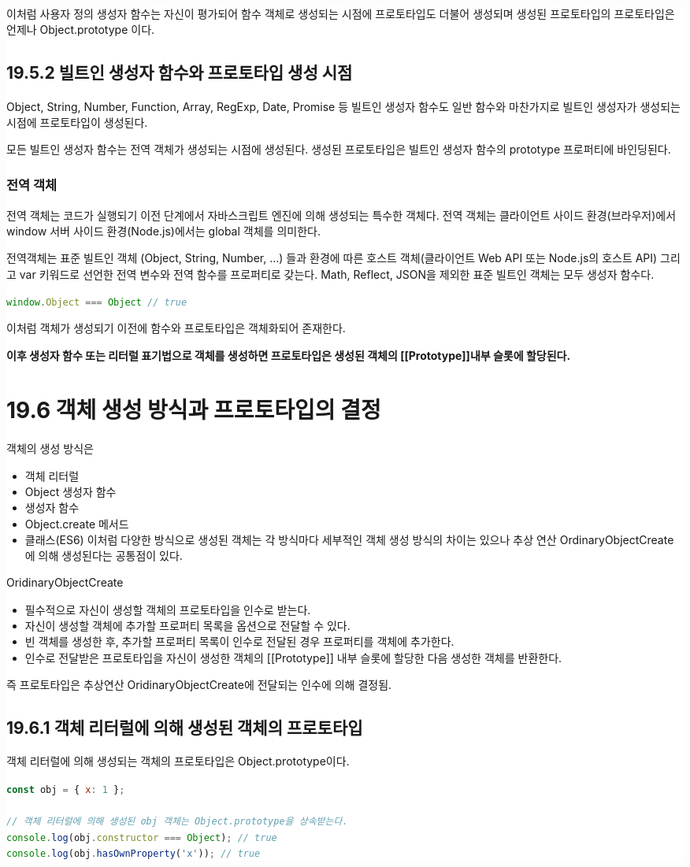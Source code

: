 이처럼 사용자 정의 생성자 함수는 자신이 평가되어 함수 객체로 생성되는 시점에 프로토타입도 더불어 생성되며
생성된 프로토타입의 프로토타입은 언제나 Object.prototype 이다.

## 19.5.2 빌트인 생성자 함수와 프로토타입 생성 시점
Object, String, Number, Function, Array, RegExp, Date, Promise 등 빌트인 생성자 함수도 일반 함수와 마찬가지로 빌트인 생성자가 생성되는 시점에 프로토타입이 생성된다.

모든 빌트인 생성자 함수는 전역 객체가 생성되는 시점에 생성된다.
생성된 프로토타입은 빌트인 생성자 함수의 prototype 프로퍼티에 바인딩된다.

### 전역 객체
전역 객체는 코드가 실행되기 이전 단계에서 자바스크립트 엔진에 의해 생성되는 특수한 객체다.
전역 객체는 클라이언트 사이드 환경(브라우저)에서 window
서버 사이드 환경(Node.js)에서는 global 객체를 의미한다.

전역객체는 표준 빌트인 객체 (Object, String, Number, ...) 들과 환경에 따른 호스트 객체(클라이언트 Web API 또는 Node.js의 호스트 API) 그리고 var 키워드로 선언한 전역 변수와 전역 함수를 프로퍼티로 갖는다.
Math, Reflect, JSON을 제외한 표준 빌트인 객체는 모두 생성자 함수다.
```js
window.Object === Object // true
```


이처럼 객체가 생성되기 이전에 함수와 프로토타입은 객체화되어 존재한다.

**이후 생성자 함수 또는 리터럴 표기법으로 객체를 생성하면 프로토타입은 생성된 객체의 \[\[Prototype]]내부 슬롯에 할당된다.**

# 19.6 객체 생성 방식과 프로토타입의 결정

객체의 생성 방식은
- 객체 리터럴
- Object 생성자 함수
- 생성자 함수
- Object.create 메서드
- 클래스(ES6)
  이처럼 다양한 방식으로 생성된 객체는 각 방식마다 세부적인 객체 생성 방식의 차이는 있으나 추상 연산 OrdinaryObjectCreate에 의해 생성된다는 공통점이 있다.

OridinaryObjectCreate
- 필수적으로 자신이 생성할 객체의 프로토타입을 인수로 받는다.
- 자신이 생성할 객체에 추가할 프로퍼티 목록을 옵션으로 전달할 수 있다.
- 빈 객체를 생성한 후, 추가할 프로퍼티 목록이 인수로 전달된 경우 프로퍼티를 객체에 추가한다.
- 인수로 전달받은 프로토타입을 자신이 생성한 객체의 \[\[Prototype]] 내부 슬롯에 할당한 다음 생성한 객체를 반환한다.

즉 프로토타입은 추상연산 OridinaryObjectCreate에 전달되는 인수에 의해 결정됨.

## 19.6.1 객체 리터럴에 의해 생성된 객체의 프로토타입

객체 리터럴에 의해 생성되는 객체의 프로토타입은 Object.prototype이다.

```js
const obj = { x: 1 };

// 객체 리터럴에 의해 생성된 obj 객체는 Object.prototype을 상속받는다.
console.log(obj.constructor === Object); // true
console.log(obj.hasOwnProperty('x')); // true
```
